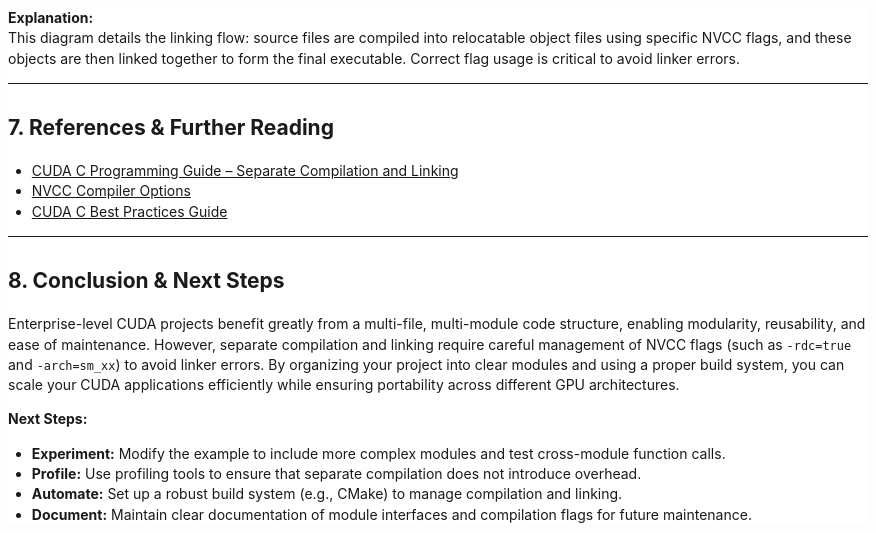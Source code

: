 **Explanation:**  
This diagram details the linking flow: source files are compiled into relocatable object files using specific NVCC flags, and these objects are then linked together to form the final executable. Correct flag usage is critical to avoid linker errors.

---

## 7. References & Further Reading

- [CUDA C Programming Guide – Separate Compilation and Linking](https://docs.nvidia.com/cuda/cuda-c-programming-guide/index.html#separate-compilation-and-linking)
- [NVCC Compiler Options](https://docs.nvidia.com/cuda/cuda-compiler-driver-nvcc/index.html)
- [CUDA C Best Practices Guide](https://docs.nvidia.com/cuda/cuda-c-best-practices-guide/index.html)

---

## 8. Conclusion & Next Steps

Enterprise-level CUDA projects benefit greatly from a multi-file, multi-module code structure, enabling modularity, reusability, and ease of maintenance. However, separate compilation and linking require careful management of NVCC flags (such as `-rdc=true` and `-arch=sm_xx`) to avoid linker errors. By organizing your project into clear modules and using a proper build system, you can scale your CUDA applications efficiently while ensuring portability across different GPU architectures.

**Next Steps:**
- **Experiment:** Modify the example to include more complex modules and test cross-module function calls.
- **Profile:** Use profiling tools to ensure that separate compilation does not introduce overhead.
- **Automate:** Set up a robust build system (e.g., CMake) to manage compilation and linking.
- **Document:** Maintain clear documentation of module interfaces and compilation flags for future maintenance.

```
